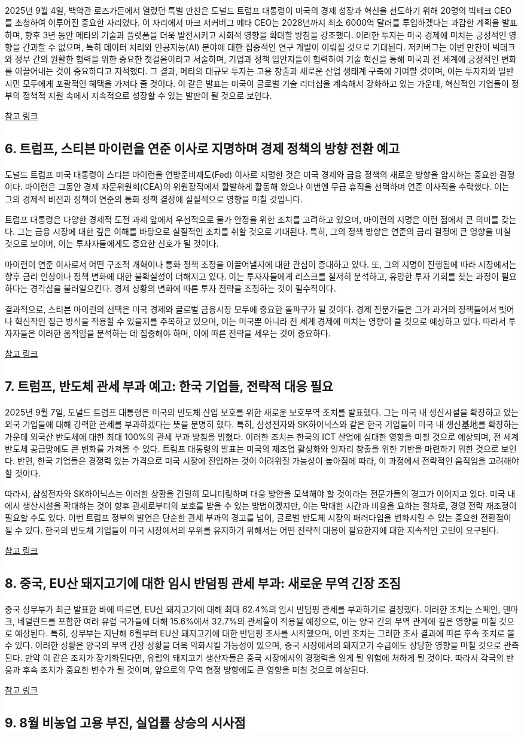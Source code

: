 2025년 9월 4일, 백악관 로즈가든에서 열렸던 특별 만찬은 도널드 트럼프 대통령이 미국의 경제 성장과 혁신을 선도하기 위해 20명의 빅테크 CEO를 초청하여 이루어진 중요한 자리였다. 이 자리에서 마크 저커버그 메타 CEO는 2028년까지 최소 6000억 달러를 투입하겠다는 과감한 계획을 발표하며, 향후 3년 동안 메타의 기술과 플랫폼을 더욱 발전시키고 사회적 영향을 확대할 방침을 강조했다. 이러한 투자는 미국 경제에 미치는 긍정적인 영향을 간과할 수 없으며, 특히 데이터 처리와 인공지능(AI) 분야에 대한 집중적인 연구 개발이 이뤄질 것으로 기대된다. 저커버그는 이번 만찬이 빅테크와 정부 간의 원활한 협력을 위한 중요한 첫걸음이라고 서술하며, 기업과 정책 입안자들이 협력하여 기술 혁신을 통해 미국과 전 세계에 긍정적인 변화를 이끌어내는 것이 중요하다고 지적했다. 그 결과, 메타의 대규모 투자는 고용 창출과 새로운 산업 생태계 구축에 기여할 것이며, 이는 투자자와 일반 시민 모두에게 포괄적인 혜택을 가져다 줄 것이다. 이 같은 발표는 미국이 글로벌 기술 리더십을 계속해서 강화하고 있는 가운데, 혁신적인 기업들이 정부의 정책적 지원 속에서 지속적으로 성장할 수 있는 발판이 될 것으로 보인다.

[참고 링크](https://www.hankyung.com/article/2025090561561)

## 6. 트럼프, 스티븐 마이런을 연준 이사로 지명하며 경제 정책의 방향 전환 예고

도널드 트럼프 미국 대통령이 스티븐 마이런을 연방준비제도(Fed) 이사로 지명한 것은 미국 경제와 금융 정책의 새로운 방향을 암시하는 중요한 결정이다. 마이런은 그동안 경제 자문위원회(CEA)의 위원장직에서 활발하게 활동해 왔으나 이번엔 무급 휴직을 선택하며 연준 이사직을 수락했다. 이는 그의 경제적 비전과 정책이 연준의 통화 정책 결정에 실질적으로 영향을 미칠 것입니다.

트럼프 대통령은 다양한 경제적 도전 과제 앞에서 우선적으로 물가 안정을 위한 조치를 고려하고 있으며, 마이런의 지명은 이런 점에서 큰 의미를 갖는다. 그는 금융 시장에 대한 깊은 이해를 바탕으로 실질적인 조치를 취할 것으로 기대된다. 특히, 그의 정책 방향은 연준의 금리 결정에 큰 영향을 미칠 것으로 보이며, 이는 투자자들에게도 중요한 신호가 될 것이다.

마이런이 연준 이사로서 어떤 구조적 개혁이나 통화 정책 조정을 이끌어낼지에 대한 관심이 증대하고 있다. 또, 그의 지명이 진행됨에 따라 시장에서는 향후 금리 인상이나 정책 변화에 대한 불확실성이 더해지고 있다. 이는 투자자들에게 리스크를 철저히 분석하고, 유망한 투자 기회를 찾는 과정이 필요하다는 경각심을 불러일으킨다. 경제 상황의 변화에 따른 투자 전략을 조정하는 것이 필수적이다.

결과적으로, 스티븐 마이런의 선택은 미국 경제와 글로벌 금융시장 모두에 중요한 돌파구가 될 것이다. 경제 전문가들은 그가 과거의 정책들에서 벗어나 혁신적인 접근 방식을 적용할 수 있을지를 주목하고 있으며, 이는 미국뿐 아니라 전 세계 경제에 미치는 영향이 클 것으로 예상하고 있다. 따라서 투자자들은 이러한 움직임을 분석하는 데 집중해야 하며, 이에 따른 전략을 세우는 것이 중요하다.

[참고 링크](https://www.hankyung.com/article/2025090561581)

## 7. 트럼프, 반도체 관세 부과 예고: 한국 기업들, 전략적 대응 필요

2025년 9월 7일, 도널드 트럼프 대통령은 미국의 반도체 산업 보호를 위한 새로운 보호무역 조치를 발표했다. 그는 미국 내 생산시설을 확장하고 있는 외국 기업들에 대해 강력한 관세를 부과하겠다는 뜻을 분명히 했다. 특히, 삼성전자와 SK하이닉스와 같은 한국 기업들이 미국 내 생산基地를 확장하는 가운데 외국산 반도체에 대한 최대 100%의 관세 부과 방침을 밝혔다. 이러한 조치는 한국의 ICT 산업에 심대한 영향을 미칠 것으로 예상되며, 전 세계 반도체 공급망에도 큰 변화를 가져올 수 있다. 트럼프 대통령의 발표는 미국의 제조업 활성화와 일자리 창출을 위한 기반을 마련하기 위한 것으로 보인다. 반면, 한국 기업들은 경쟁력 있는 가격으로 미국 시장에 진입하는 것이 어려워질 가능성이 높아짐에 따라, 이 과정에서 전략적인 움직임을 고려해야 할 것이다.

따라서, 삼성전자와 SK하이닉스는 이러한 상황을 긴밀히 모니터링하며 대응 방안을 모색해야 할 것이라는 전문가들의 경고가 이어지고 있다. 미국 내에서 생산시설을 확대하는 것이 향후 관세로부터의 보호를 받을 수 있는 방법이겠지만, 이는 막대한 시간과 비용을 요하는 절차로, 경영 전략 재조정이 필요할 수도 있다. 이번 트럼프 정부의 발언은 단순한 관세 부과의 경고를 넘어, 글로벌 반도체 시장의 패러다임을 변화시킬 수 있는 중요한 전환점이 될 수 있다. 한국의 반도체 기업들이 미국 시장에서의 우위를 유지하기 위해서는 어떤 전략적 대응이 필요한지에 대한 지속적인 고민이 요구된다.

[참고 링크](https://www.hankyung.com/article/2025090561141)

## 8. 중국, EU산 돼지고기에 대한 임시 반덤핑 관세 부과: 새로운 무역 긴장 조짐

중국 상무부가 최근 발표한 바에 따르면, EU산 돼지고기에 대해 최대 62.4%의 임시 반덤핑 관세를 부과하기로 결정했다. 이러한 조치는 스페인, 덴마크, 네덜란드를 포함한 여러 유럽 국가들에 대해 15.6%에서 32.7%의 관세율이 적용될 예정으로, 이는 양국 간의 무역 관계에 깊은 영향을 미칠 것으로 예상된다. 특히, 상무부는 지난해 6월부터 EU산 돼지고기에 대한 반덤핑 조사를 시작했으며, 이번 조치는 그러한 조사 결과에 따른 후속 조치로 볼 수 있다. 이러한 상황은 양국의 무역 긴장 상황을 더욱 악화시킬 가능성이 있으며, 중국 시장에서의 돼지고기 수급에도 상당한 영향을 미칠 것으로 관측된다. 만약 이 같은 조치가 장기화된다면, 유럽의 돼지고기 생산자들은 중국 시장에서의 경쟁력을 잃게 될 위험에 처하게 될 것이다. 따라서 각국의 반응과 후속 조치가 중요한 변수가 될 것이며, 앞으로의 무역 협정 방향에도 큰 영향을 미칠 것으로 예상된다.

[참고 링크](https://www.hankyung.com/article/202509056363i)

## 9. 8월 비농업 고용 부진, 실업률 상승의 시사점
